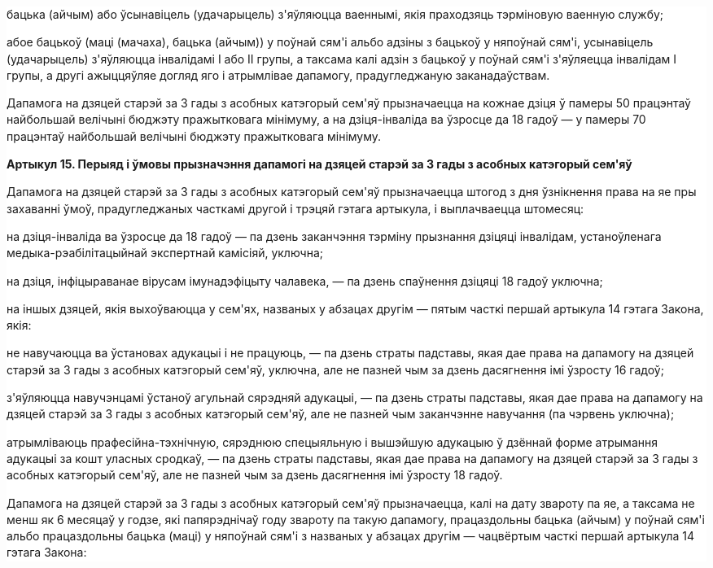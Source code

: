 бацька (айчым) або ўсынавіцель (удачарыцель) з'яўляюцца ваеннымі, якія
праходзяць тэрміновую ваенную службу;

абое бацькоў (маці (мачаха), бацька (айчым)) у поўнай сям'і альбо адзіны
з бацькоў у няпоўнай сям'і, усынавіцель (удачарыцель) з'яўляюцца
інвалідамі І або ІІ групы, а таксама калі адзін з бацькоў у
поўнай сям'і з'яўляецца інвалідам І групы, а другі ажыццяўляе
догляд яго і атрымлівае дапамогу, прадугледжаную заканадаўствам.

Дапамога на дзяцей старэй за 3 гады з асобных катэгорый сем'яў
прызначаецца на кожнае дзіця ў памеры 50 працэнтаў найбольшай
велічыні бюджэту пражытковага мінімуму, а на дзіця-інваліда ва ўзросце
да 18 гадоў — у памеры 70 працэнтаў найбольшай велічыні бюджэту
пражытковага мінімуму.

**Артыкул 15. Перыяд і ўмовы прызначэння дапамогі на дзяцей старэй за 3
гады з асобных катэгорый сем'яў**

Дапамога на дзяцей старэй за 3 гады з асобных катэгорый сем'яў
прызначаецца штогод з дня ўзнікнення права на яе пры захаванні
ўмоў, прадугледжаных часткамі другой і трэцяй гэтага артыкула, і
выплачваецца штомесяц:

на дзіця-інваліда ва ўзросце да 18 гадоў — па дзень заканчэння тэрміну
прызнання дзіцяці інвалідам, устаноўленага медыка-рэабілітацыйнай
экспертнай камісіяй, уключна;

на дзіця, інфіцыраванае вірусам імунадэфіцыту чалавека, — па дзень
спаўнення дзіцяці 18 гадоў уключна;

на іншых дзяцей, якія выхоўваюцца у сем'ях, названых у абзацах другім —
пятым часткі першай артыкула 14 гэтага Закона, якія:

не навучаюцца ва ўстановах адукацыі і не працуюць, — па дзень страты
падставы, якая дае права на дапамогу на дзяцей старэй за 3 гады з
асобных катэгорый сем'яў, уключна, але не пазней чым за дзень
дасягнення імі ўзросту 16 гадоў;

з'яўляюцца навучэнцамі ўстаноў агульнай сярэдняй адукацыі, — па дзень
страты падставы, якая дае права на дапамогу на дзяцей старэй за 3
гады з асобных катэгорый сем'яў, але не пазней чым заканчэнне
навучання (па чэрвень уключна);

атрымліваюць прафесійна-тэхнічную, сярэднюю спецыяльную і вышэйшую
адукацыю ў дзённай форме атрымання адукацыі за кошт уласных
сродкаў, — па дзень страты падставы, якая дае права на дапамогу
на дзяцей старэй за 3 гады з асобных катэгорый сем'яў, але не пазней
чым за дзень дасягнення імі ўзросту 18 гадоў.

Дапамога на дзяцей старэй за 3 гады з асобных катэгорый сем'яў
прызначаецца, калі на дату звароту па яе, а таксама не менш як
6 месяцаў у годзе, які папярэднічаў году звароту па такую дапамогу,
працаздольны бацька (айчым) у поўнай сям'і альбо працаздольны
бацька (маці) у няпоўнай сям'і з названых у абзацах другім —
чацвёртым часткі першай артыкула 14 гэтага Закона:
